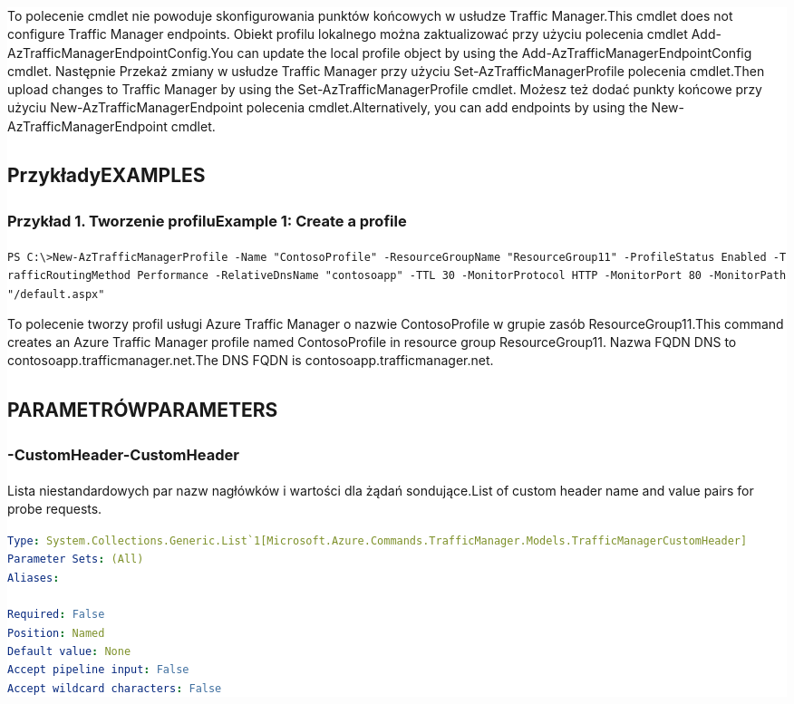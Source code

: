 <span data-ttu-id="a4319-109">To polecenie cmdlet nie powoduje skonfigurowania punktów końcowych w usłudze Traffic Manager.</span><span class="sxs-lookup"><span data-stu-id="a4319-109">This cmdlet does not configure Traffic Manager endpoints.</span></span>
<span data-ttu-id="a4319-110">Obiekt profilu lokalnego można zaktualizować przy użyciu polecenia cmdlet Add-AzTrafficManagerEndpointConfig.</span><span class="sxs-lookup"><span data-stu-id="a4319-110">You can update the local profile object by using the Add-AzTrafficManagerEndpointConfig cmdlet.</span></span>
<span data-ttu-id="a4319-111">Następnie Przekaż zmiany w usłudze Traffic Manager przy użyciu Set-AzTrafficManagerProfile polecenia cmdlet.</span><span class="sxs-lookup"><span data-stu-id="a4319-111">Then upload changes to Traffic Manager by using the Set-AzTrafficManagerProfile cmdlet.</span></span>
<span data-ttu-id="a4319-112">Możesz też dodać punkty końcowe przy użyciu New-AzTrafficManagerEndpoint polecenia cmdlet.</span><span class="sxs-lookup"><span data-stu-id="a4319-112">Alternatively, you can add endpoints by using the New-AzTrafficManagerEndpoint cmdlet.</span></span>

## <span data-ttu-id="a4319-113">Przykłady</span><span class="sxs-lookup"><span data-stu-id="a4319-113">EXAMPLES</span></span>

### <span data-ttu-id="a4319-114">Przykład 1. Tworzenie profilu</span><span class="sxs-lookup"><span data-stu-id="a4319-114">Example 1: Create a profile</span></span>
```
PS C:\>New-AzTrafficManagerProfile -Name "ContosoProfile" -ResourceGroupName "ResourceGroup11" -ProfileStatus Enabled -TrafficRoutingMethod Performance -RelativeDnsName "contosoapp" -TTL 30 -MonitorProtocol HTTP -MonitorPort 80 -MonitorPath "/default.aspx"
```

<span data-ttu-id="a4319-115">To polecenie tworzy profil usługi Azure Traffic Manager o nazwie ContosoProfile w grupie zasób ResourceGroup11.</span><span class="sxs-lookup"><span data-stu-id="a4319-115">This command creates an Azure Traffic Manager profile named ContosoProfile in resource group ResourceGroup11.</span></span>
<span data-ttu-id="a4319-116">Nazwa FQDN DNS to contosoapp.trafficmanager.net.</span><span class="sxs-lookup"><span data-stu-id="a4319-116">The DNS FQDN is contosoapp.trafficmanager.net.</span></span>

## <span data-ttu-id="a4319-117">PARAMETRÓW</span><span class="sxs-lookup"><span data-stu-id="a4319-117">PARAMETERS</span></span>

### <span data-ttu-id="a4319-118">-CustomHeader</span><span class="sxs-lookup"><span data-stu-id="a4319-118">-CustomHeader</span></span>
<span data-ttu-id="a4319-119">Lista niestandardowych par nazw nagłówków i wartości dla żądań sondujące.</span><span class="sxs-lookup"><span data-stu-id="a4319-119">List of custom header name and value pairs for probe requests.</span></span>

```yaml
Type: System.Collections.Generic.List`1[Microsoft.Azure.Commands.TrafficManager.Models.TrafficManagerCustomHeader]
Parameter Sets: (All)
Aliases:

Required: False
Position: Named
Default value: None
Accept pipeline input: False
Accept wildcard characters: False
```
